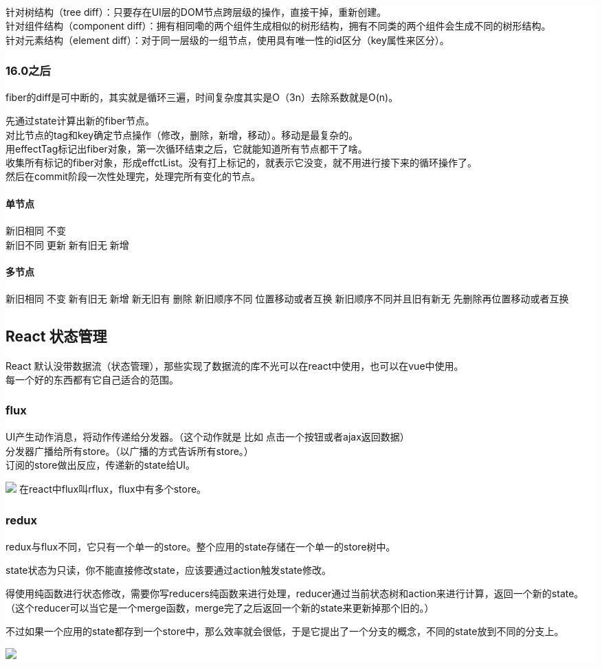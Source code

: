 针对树结构（tree diff）：只要存在UI层的DOM节点跨层级的操作，直接干掉，重新创建。  
针对组件结构（component diff）：拥有相同嘞的两个组件生成相似的树形结构，拥有不同类的两个组件会生成不同的树形结构。  
针对元素结构（element diff）：对于同一层级的一组节点，使用具有唯一性的id区分（key属性来区分）。  

### 16.0之后

fiber的diff是可中断的，其实就是循环三遍，时间复杂度其实是O（3n）去除系数就是O(n)。  

先通过state计算出新的fiber节点。  
对比节点的tag和key确定节点操作（修改，删除，新增，移动）。移动是最复杂的。  
用effectTag标记出fiber对象，第一次循环结束之后，它就能知道所有节点都干了啥。  
收集所有标记的fiber对象，形成effctList。没有打上标记的，就表示它没变，就不用进行接下来的循环操作了。  
然后在commit阶段一次性处理完，处理完所有变化的节点。  

#### 单节点

新旧相同 不变  
新旧不同 更新
新有旧无 新增

#### 多节点

新旧相同 不变
新有旧无 新增
新无旧有 删除
新旧顺序不同 位置移动或者互换
新旧顺序不同并且旧有新无 先删除再位置移动或者互换

## React 状态管理

React 默认没带数据流（状态管理），那些实现了数据流的库不光可以在react中使用，也可以在vue中使用。  
每一个好的东西都有它自己适合的范围。

### flux

UI产生动作消息，将动作传递给分发器。（这个动作就是 比如 点击一个按钮或者ajax返回数据）  
分发器广播给所有store。（以广播的方式告诉所有store。）  
订阅的store做出反应，传递新的state给UI。  

![](https://gitee.com/aiyoudiao/images/raw/master/2022/04/13/1649843709869-2ba095d1-8b7f-455e-ae81-bb6578c4a974.png)
在react中flux叫rflux，flux中有多个store。

### redux

redux与flux不同，它只有一个单一的store。整个应用的state存储在一个单一的store树中。

state状态为只读，你不能直接修改state，应该要通过action触发state修改。

得使用纯函数进行状态修改，需要你写reducers纯函数来进行处理，reducer通过当前状态树和action来进行计算，返回一个新的state。（这个reducer可以当它是一个merge函数，merge完了之后返回一个新的state来更新掉那个旧的。）

不过如果一个应用的state都存到一个store中，那么效率就会很低，于是它提出了一个分支的概念，不同的state放到不同的分支上。

![](https://gitee.com/aiyoudiao/images/raw/master/2022/04/13/1649843751735-73a9919c-25f6-48ab-a8fd-275c55c3c1e9.png)
